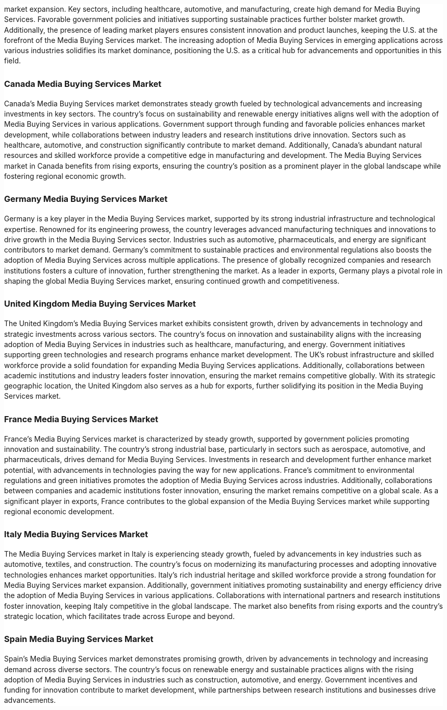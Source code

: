 market expansion. Key sectors, including healthcare, automotive, and manufacturing, create high demand for Media Buying Services. Favorable government policies and initiatives supporting sustainable practices further bolster market growth. Additionally, the presence of leading market players ensures consistent innovation and product launches, keeping the U.S. at the forefront of the Media Buying Services market. The increasing adoption of Media Buying Services in emerging applications across various industries solidifies its market dominance, positioning the U.S. as a critical hub for advancements and opportunities in this field.</p><h3>Canada Media Buying Services Market</h3><p>Canada&rsquo;s Media Buying Services market demonstrates steady growth fueled by technological advancements and increasing investments in key sectors. The country&rsquo;s focus on sustainability and renewable energy initiatives aligns well with the adoption of Media Buying Services in various applications. Government support through funding and favorable policies enhances market development, while collaborations between industry leaders and research institutions drive innovation. Sectors such as healthcare, automotive, and construction significantly contribute to market demand. Additionally, Canada&rsquo;s abundant natural resources and skilled workforce provide a competitive edge in manufacturing and development. The Media Buying Services market in Canada benefits from rising exports, ensuring the country&rsquo;s position as a prominent player in the global landscape while fostering regional economic growth.</p><h3>Germany Media Buying Services Market</h3><p>Germany is a key player in the Media Buying Services market, supported by its strong industrial infrastructure and technological expertise. Renowned for its engineering prowess, the country leverages advanced manufacturing techniques and innovations to drive growth in the Media Buying Services sector. Industries such as automotive, pharmaceuticals, and energy are significant contributors to market demand. Germany&rsquo;s commitment to sustainable practices and environmental regulations also boosts the adoption of Media Buying Services across multiple applications. The presence of globally recognized companies and research institutions fosters a culture of innovation, further strengthening the market. As a leader in exports, Germany plays a pivotal role in shaping the global Media Buying Services market, ensuring continued growth and competitiveness.</p><h3>United Kingdom Media Buying Services Market</h3><p>The United Kingdom&rsquo;s Media Buying Services market exhibits consistent growth, driven by advancements in technology and strategic investments across various sectors. The country&rsquo;s focus on innovation and sustainability aligns with the increasing adoption of Media Buying Services in industries such as healthcare, manufacturing, and energy. Government initiatives supporting green technologies and research programs enhance market development. The UK&rsquo;s robust infrastructure and skilled workforce provide a solid foundation for expanding Media Buying Services applications. Additionally, collaborations between academic institutions and industry leaders foster innovation, ensuring the market remains competitive globally. With its strategic geographic location, the United Kingdom also serves as a hub for exports, further solidifying its position in the Media Buying Services market.</p><h3>France Media Buying Services Market</h3><p>France&rsquo;s Media Buying Services market is characterized by steady growth, supported by government policies promoting innovation and sustainability. The country&rsquo;s strong industrial base, particularly in sectors such as aerospace, automotive, and pharmaceuticals, drives demand for Media Buying Services. Investments in research and development further enhance market potential, with advancements in technologies paving the way for new applications. France&rsquo;s commitment to environmental regulations and green initiatives promotes the adoption of Media Buying Services across industries. Additionally, collaborations between companies and academic institutions foster innovation, ensuring the market remains competitive on a global scale. As a significant player in exports, France contributes to the global expansion of the Media Buying Services market while supporting regional economic development.</p><h3>Italy Media Buying Services Market</h3><p>The Media Buying Services market in Italy is experiencing steady growth, fueled by advancements in key industries such as automotive, textiles, and construction. The country&rsquo;s focus on modernizing its manufacturing processes and adopting innovative technologies enhances market opportunities. Italy&rsquo;s rich industrial heritage and skilled workforce provide a strong foundation for Media Buying Services market expansion. Additionally, government initiatives promoting sustainability and energy efficiency drive the adoption of Media Buying Services in various applications. Collaborations with international partners and research institutions foster innovation, keeping Italy competitive in the global landscape. The market also benefits from rising exports and the country&rsquo;s strategic location, which facilitates trade across Europe and beyond.</p><h3>Spain Media Buying Services Market</h3><p>Spain&rsquo;s Media Buying Services market demonstrates promising growth, driven by advancements in technology and increasing demand across diverse sectors. The country&rsquo;s focus on renewable energy and sustainable practices aligns with the rising adoption of Media Buying Services in industries such as construction, automotive, and energy. Government incentives and funding for innovation contribute to market development, while partnerships between research institutions and businesses drive advancements.